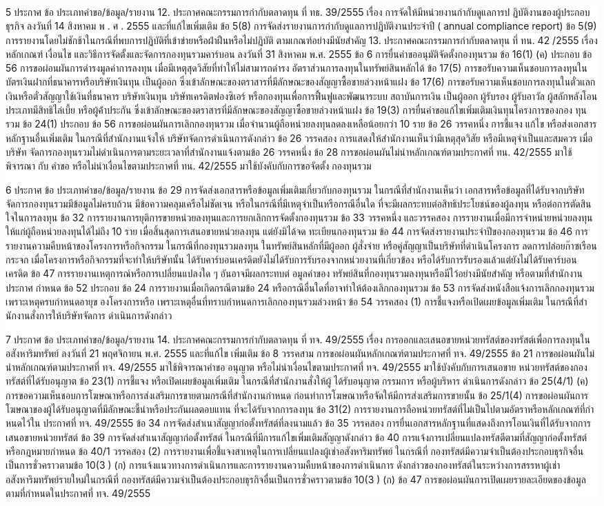 5 ประกาศ ข้อ ประเภทคําขอ/ข้อมูล/รายงาน 12. ประกาศคณะกรรมการกํากับตลาดทุน ที่ ทธ. 39/2555 เรื่อง การจัดให้มีหน่วยงานกํากับดูแลการป ฏิบัติงานของผู้ประกอบธุรกิจ ลงวันที่ 14 สิงหาคม พ . ศ . 2555 และที่แก้ไขเพิ่มเติม ข้อ 5(8) การจัดส่งรายงานการกํากับดูแลการปฏิบัติงานประจําปี ( annual compliance report) ข้อ 5(9) การรายงานโดยไม่ชักช้าในกรณีที่พบการปฏิบัติที่เข้าข่ายหรือฝ่าฝืนหรือไม่ปฏิบัติ ตามเกณฑ์อย่างมีนัยสําคัญ 13. ประกาศคณะกรรมการกํากับตลาดทุน ที่ ทน. 42 /2555 เรื่อง หลักเกณฑ์ เงื่อนไข และวิธีการจัดตั้งและจัดการกองทุนรวมคาร์บอน ลงวันที่ 31 สิงหาคม พ.ศ. 2555 ข้อ 6 การยื่นคําขออนุมัติจัดตั้งกองทุนรวม ข้อ 16(1) (ค) ประกอบ ข้อ 56 การขอผ่อนผันการดํารงมูลค่าการลงทุน เมื่อมีเหตุสุดวิสัยที่ทําให้ไม่สามารถดํารง อัตราส่วนการลงทุนในทรัพย์สินหลักได้ ข้อ 17(5) การขอรับความเห็นชอบการลงทุนในบัตรเงินฝากที่ธนาคารหรือบริษัทเงินทุน เป็นผู้ออก ซึ่งเข้าลักษณะของตราสารที่มีลักษณะของสัญญาซื้อขายล่วงหน้าแฝง ข้อ 17(6) การขอรับความเห็นชอบการลงทุนในตั๋วแลกเงินหรือตั๋วสัญญาใช้เงินที่ธนาคาร บริษัทเงินทุน บริษัทเครดิตฟองซิเอร์ หรือกองทุนเพื่อการฟื้นฟูและพัฒนาระบบ สถาบันการเงิน เป็นผู้ออก ผู้รับรอง ผู้รับอาวัล ผู้สลักหลังโอนประเภทมีสิทธิไล่เบี้ย หรือผู้ค้ําประกัน ซึ่งเข้าลักษณะของตราสารที่มีลักษณะของสัญญาซื้อขายล่วงหน้าแฝง ข้อ 19(3) การยื่นคําขอแก้ไขเพิ่มเติมเงินทุนโครงการของกอง ทุนรวม ข้อ 24(1) ประกอบ ข้อ 56 การขอผ่อนผันการเลิกกองทุนรวม เมื่อจํานวนผู้ถือหน่วยลงทุนลดลงเหลือน้อยกว่า 10 ราย ข้อ 26 วรรคหนึ่ง การชี้แจง แก้ไข หรือส่งเอกสารหลักฐานอื่นเพิ่มเติม ในกรณีที่สํานักงานแจ้งให้ บริษัทจัดการดําเนินการดังกล่าว ข้อ 26 วรรคสอง การแสดงให้สํานักงานเห็นว่ามีเหตุสุดวิสัย หรือมีเหตุจําเป็นและสมควร เมื่อบริษัท จัดการกองทุนรวมไม่ดําเนินการตามระยะเวลาที่สํานักงานแจ้งตามข้อ 26 วรรคหนึ่ง ข้อ 28 การขอผ่อนผันไม่นําหลักเกณฑ์ตามประกาศที่ ทน. 42/2555 มาใช้พิจารณา กับ คําขอ หรือไม่นําเงื่อนไขตามประกาศที่ ทน. 42/2555 มาใช้บังคับกับการขอจัดตั้ง กองทุนรวม

6 ประกาศ ข้อ ประเภทคําขอ/ข้อมูล/รายงาน ข้อ 29 การจัดส่งเอกสารหรือข้อมูลเพิ่มเติมเกี่ยวกับกองทุนรวม ในกรณีที่สํานักงานเห็นว่า เอกสารหรือข้อมูลที่ได้รับจากบริษัทจัดการกองทุนรวมมีข้อมูลไม่ครบถ้วน มีข้อความคลุมเครือไม่ชัดเจน หรือในกรณีที่มีเหตุจําเป็นหรือกรณีอื่นใด ที่จะมีผลกระทบต่อสิทธิประโยชน์ของผู้ลงทุน หรือต่อการตัดสินใจในการลงทุน ข้อ 32 การรายงานการยุติการขายหน่วยลงทุนและการยกเลิกการจัดตั้งกองทุนรวม ข้อ 33 วรรคหนึ่ง และวรรคสอง การรายงานเมื่อมีการจําหน่ายหน่วยลงทุนให้แก่ผู้ถือหน่วยลงทุนได้ไม่ถึง 10 ราย เมื่อสิ้นสุดการเสนอขายหน่วยลงทุน แต่ยังมิได้จด ทะเบียนกองทุนรวม ข้อ 44 การจัดส่งรายงานประจําปีของกองทุนรวม ข้อ 46 การรายงานความคืบหน้าของโครงการหรือกิจกรรม ในกรณีที่กองทุนรวมลงทุน ในทรัพย์สินหลักที่มีผู้ออก ผู้สั่งจ่าย หรือคู่สัญญาเป็นบริษัทที่ดําเนินโครงการ ลดการปล่อยก๊าซเรือนกระจก เมื่อโครงการหรือกิจกรรมที่จะทําให้บริษัทนั้น ได้รับคาร์บอนเครดิตยังไม่ได้รับการรับรองจากหน่วยงานที่เกี่ยวข้อง หรือได้รับการรับรองแล้วแต่ยังไม่ได้รับคาร์บอนเครดิต ข้อ 47 การรายงานเหตุการณ์หรือการเปลี่ยนแปลงใด ๆ อันอาจมีผลกระทบต่ อมูลค่าของ ทรัพย์สินที่กองทุนรวมลงทุนหรือมีไว้อย่างมีนัยสําคัญ หรือตามที่สํานักงานประกาศ กําหนด ข้อ 52 ประกอบ ข้อ 24 การรายงานเมื่อเกิดกรณีตามข้อ 24 หรือกรณีอื่นใดที่อาจทําให้ต้องเลิกกองทุนรวม ข้อ 53 การจัดส่งหนังสือแจ้งการเลิกกองทุนรวมเพราะเหตุครบกําหนดอายุข องโครงการหรือ เพราะเหตุอื่นที่ทราบกําหนดการเลิกกองทุนรวมล่วงหน้า ข้อ 54 วรรคสอง (1) การชี้แจงหรือเปิดเผยข้อมูลเพิ่มเติม ในกรณีที่สํานักงานสั่งการให้บริษัทจัดการ ดําเนินการดังกล่าว

7 ประกาศ ข้อ ประเภทคําขอ/ข้อมูล/รายงาน 14. ประกาศคณะกรรมการกํากับตลาดทุน ที่ ทจ. 49/2555 เรื่อง การออกและเสนอขายหน่วยทรัสต์ของทรัสต์เพื่อการลงทุนใน อสังหาริมทรัพย์ ลงวันที่ 21 พฤศจิกายน พ.ศ. 2555 และที่แก้ไข เพิ่มเติม ข้อ 8 วรรคสาม การขอผ่อนผันหลักเกณฑ์ตามประกาศที่ ทจ. 49/2555 ข้อ 21 การขอผ่อนผันไม่นําหลักเกณฑ์ตามประกาศที่ ทจ. 49/2555 มาใช้พิจารณาคําขอ อนุญาต หรือไม่นําเงื่อนไขตามประกาศที่ ทจ. 49/2555 มาใช้บังคับกับการเสนอขาย หน่วยทรัสต์ของกองทรัสต์ที่ได้รับอนุญาต ข้อ 23(1) การชี้แจง หรือเปิดเผยข้อมูลเพิ่มเติม ในกรณีที่สํานักงานสั่งให้ผู้ ได้รับอนุญาต กรรมการ หรือผู้บริหาร ดําเนินการดังกล่าว ข้อ 25(4/1) (ค) การขอความเห็นชอบการโฆษณาหรือการส่งเสริมการขายตามกรณีที่สํานักงานกําหนด ก่อนทําการโฆษณาหรือจัดให้มีการส่งเสริมการขายนั้น ข้อ 25/1(4) การขอผ่อนผันการโฆษณาของผู้ได้รับอนุญาตที่มีลักษณะชี้นําหรือประกันผลตอบแทน ที่จะได้รับจากการลงทุน ข้อ 31(2) การรายงานการถือหน่วยทรัสต์ที่ไม่เป็นไปตามอัตราหรือหลักเกณฑ์ที่กําหนดไว้ใน ประกาศที่ ทจ. 49/2555 ข้อ 34 การจัดส่งสําเนาสัญญาก่อตั้งทรัสต์ที่ลงนามแล้ว ข้อ 35 วรรคสอง การยื่นเอกสารหลักฐานที่แสดงถึงการโอนเงินที่ได้รับจากการเสนอขายหน่วยทรัสต์ ข้อ 39 การจัดส่งสําเนาสัญญาก่อตั้งทรัสต์ ในกรณีที่มีการแก้ไขเพิ่มเติมสัญญาดังกล่าว ข้อ 40 การแจ้งการเปลี่ยนแปลงทรัสตีตามที่สัญญาก่อตั้งทรัสต์หรือกฎหมายกําหนด ข้อ 40/1 วรรคสอง (2) การรายงานเพื่อชี้แจงสาเหตุในการเปลี่ยนแปลงผู้เช่าอสังหาริมทรัพย์ ในกรณีที่ กองทรัสต์มีความจําเป็นต้องประกอบธุรกิจอื่นเป็นการชั่วคราวตามข้อ 10(3 ) (ก) การแจ้งแนวทางการดําเนินการและการรายงานความคืบหน้าของการดําเนินการ ดังกล่าวของกองทรัสต์ในระหว่างการสรรหาผู้เช่าอสังหาริมทรัพย์รายใหม่ในกรณีที่ กองทรัสต์มีความจําเป็นต้องประกอบธุรกิจอื่นเป็นการชั่วคราวตามข้อ 10(3 ) (ก) ข้อ 47 การขอผ่อนผันการเปิดเผยรายละเอียดของข้อมูลตามที่กําหนดในประกาศที่ ทจ. 49/2555

